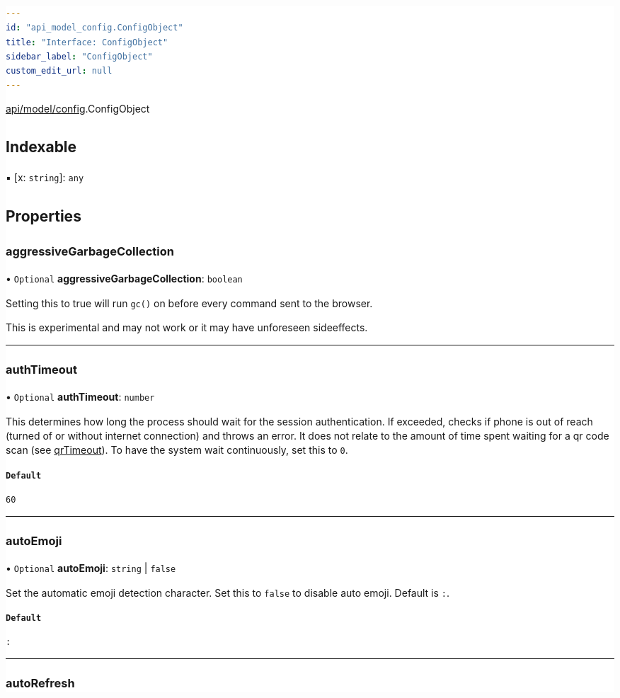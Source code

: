 ```yaml
---
id: "api_model_config.ConfigObject"
title: "Interface: ConfigObject"
sidebar_label: "ConfigObject"
custom_edit_url: null
---
```


[api/model/config](/api/modules/api_model_config.md).ConfigObject

## Indexable

▪ [x: `string`]: `any`

## Properties

### aggressiveGarbageCollection

• `Optional` **aggressiveGarbageCollection**: `boolean`

Setting this to true will run `gc()` on before every command sent to the browser.

This is experimental and may not work or it may have unforeseen sideeffects.

___

### authTimeout

• `Optional` **authTimeout**: `number`

This determines how long the process should wait for the session authentication. If exceeded, checks if phone is out of reach (turned of or without internet connection) and throws an error. It does not relate to the amount of time spent waiting for a qr code scan (see [qrTimeout](/api/interfaces/api_model_config.ConfigObject.md#qrtimeout)). To have the system wait continuously, set this to `0`.

**`Default`**

`60`

___

### autoEmoji

• `Optional` **autoEmoji**: `string` \| ``false``

Set the automatic emoji detection character. Set this to `false` to disable auto emoji. Default is `:`.

**`Default`**

`:`

___

### autoRefresh
